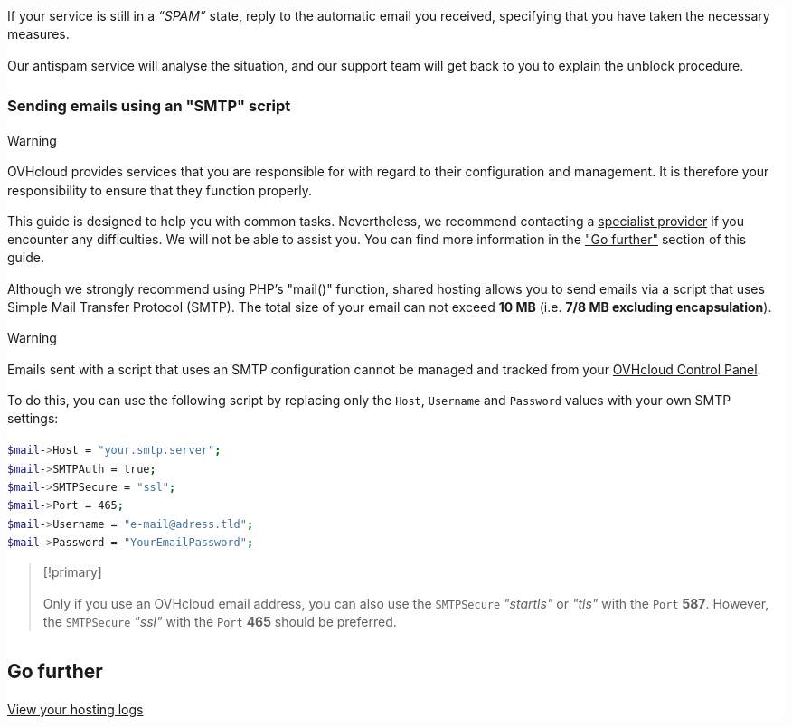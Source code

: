 If your service is still in a *“SPAM”* state, reply to the automatic email you received, specifying that you have taken the necessary measures.

Our antispam service will analyse the situation, and our support team will get back to you to explain the unblock procedure.

### Sending emails using an "SMTP" script <a name="SMTP"></a>

> [!warning]
>
> OVHcloud provides services that you are responsible for with regard to their configuration and management. It is therefore your responsibility to ensure that they function properly.
>
> This guide is designed to help you with common tasks. Nevertheless, we recommend contacting a [specialist provider](https://partner.ovhcloud.com/en-ca/) if you encounter any difficulties. We will not be able to assist you. You can find more information in the ["Go further"](#go-further) section of this guide.
>

Although we strongly recommend using PHP’s "mail()" function, shared hosting allows you to send emails via a script that uses Simple Mail Transfer Protocol (SMTP). The total size of your email can not exceed **10 MB** (i.e. **7/8 MB excluding encapsulation**).

> [!warning]
> 
> Emails sent with a script that uses an SMTP configuration cannot be managed and tracked from your [OVHcloud Control Panel](https://ca.ovh.com/auth/?action=gotomanager&from=https://www.ovh.com/ca/en/&ovhSubsidiary=ca).
> 

To do this, you can use the following script by replacing only the `Host`, `Username` and `Password` values with your own SMTP settings:

```bash
$mail->Host = "your.smtp.server";
$mail->SMTPAuth = true; 
$mail->SMTPSecure = "ssl";
$mail->Port = 465; 
$mail->Username = "e-mail@adress.tld"; 
$mail->Password = "YourEmailPassword"; 
```

> [!primary]
>
> Only if you use an OVHcloud email address, you can also use the `SMTPSecure` *"startls"* or *"tls"* with the `Port` **587**. However, the `SMTPSecure` *"ssl"* with the `Port` **465** should be preferred.
> 

## Go further <a name="go-further"></a>  

[View your hosting logs](https://docs.ovh.com/ca/en/hosting/shared_view_my_websites_logs_and_statistics/)
